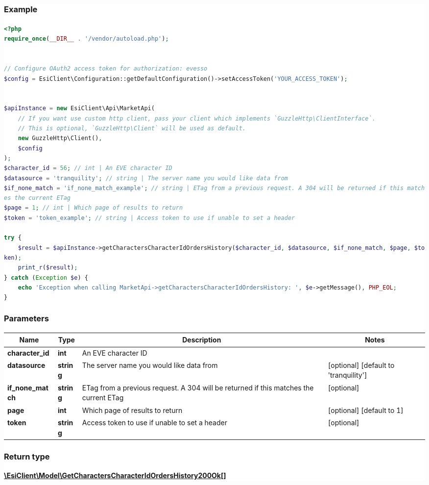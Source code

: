 ### Example

```php
<?php
require_once(__DIR__ . '/vendor/autoload.php');


// Configure OAuth2 access token for authorization: evesso
$config = EsiClient\Configuration::getDefaultConfiguration()->setAccessToken('YOUR_ACCESS_TOKEN');


$apiInstance = new EsiClient\Api\MarketApi(
    // If you want use custom http client, pass your client which implements `GuzzleHttp\ClientInterface`.
    // This is optional, `GuzzleHttp\Client` will be used as default.
    new GuzzleHttp\Client(),
    $config
);
$character_id = 56; // int | An EVE character ID
$datasource = 'tranquility'; // string | The server name you would like data from
$if_none_match = 'if_none_match_example'; // string | ETag from a previous request. A 304 will be returned if this matches the current ETag
$page = 1; // int | Which page of results to return
$token = 'token_example'; // string | Access token to use if unable to set a header

try {
    $result = $apiInstance->getCharactersCharacterIdOrdersHistory($character_id, $datasource, $if_none_match, $page, $token);
    print_r($result);
} catch (Exception $e) {
    echo 'Exception when calling MarketApi->getCharactersCharacterIdOrdersHistory: ', $e->getMessage(), PHP_EOL;
}
```

### Parameters

| Name | Type | Description  | Notes |
| ------------- | ------------- | ------------- | ------------- |
| **character_id** | **int**| An EVE character ID | |
| **datasource** | **string**| The server name you would like data from | [optional] [default to &#39;tranquility&#39;] |
| **if_none_match** | **string**| ETag from a previous request. A 304 will be returned if this matches the current ETag | [optional] |
| **page** | **int**| Which page of results to return | [optional] [default to 1] |
| **token** | **string**| Access token to use if unable to set a header | [optional] |

### Return type

[**\EsiClient\Model\GetCharactersCharacterIdOrdersHistory200Ok[]**](../Model/GetCharactersCharacterIdOrdersHistory200Ok.md)
